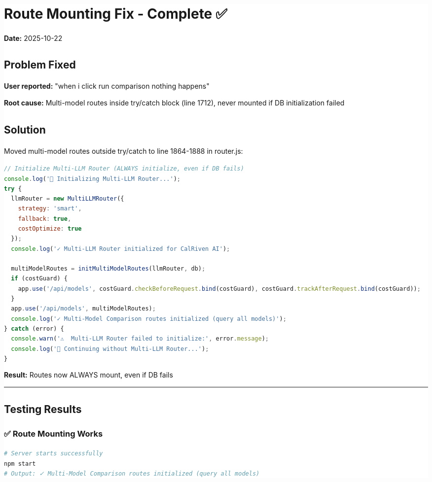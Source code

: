 # Route Mounting Fix - Complete ✅

**Date:** 2025-10-22

## Problem Fixed

**User reported:** "when i click run comparison nothing happens"

**Root cause:** Multi-model routes inside try/catch block (line 1712), never mounted if DB initialization failed

## Solution

Moved multi-model routes outside try/catch to line 1864-1888 in router.js:

```javascript
// Initialize Multi-LLM Router (ALWAYS initialize, even if DB fails)
console.log('🤖 Initializing Multi-LLM Router...');
try {
  llmRouter = new MultiLLMRouter({
    strategy: 'smart',
    fallback: true,
    costOptimize: true
  });
  console.log('✓ Multi-LLM Router initialized for CalRiven AI');

  multiModelRoutes = initMultiModelRoutes(llmRouter, db);
  if (costGuard) {
    app.use('/api/models', costGuard.checkBeforeRequest.bind(costGuard), costGuard.trackAfterRequest.bind(costGuard));
  }
  app.use('/api/models', multiModelRoutes);
  console.log('✓ Multi-Model Comparison routes initialized (query all models)');
} catch (error) {
  console.warn('⚠️  Multi-LLM Router failed to initialize:', error.message);
  console.log('🤖 Continuing without Multi-LLM Router...');
}
```

**Result:** Routes now ALWAYS mount, even if DB fails

---

## Testing Results

### ✅ Route Mounting Works

```bash
# Server starts successfully
npm start
# Output: ✓ Multi-Model Comparison routes initialized (query all models)
```
